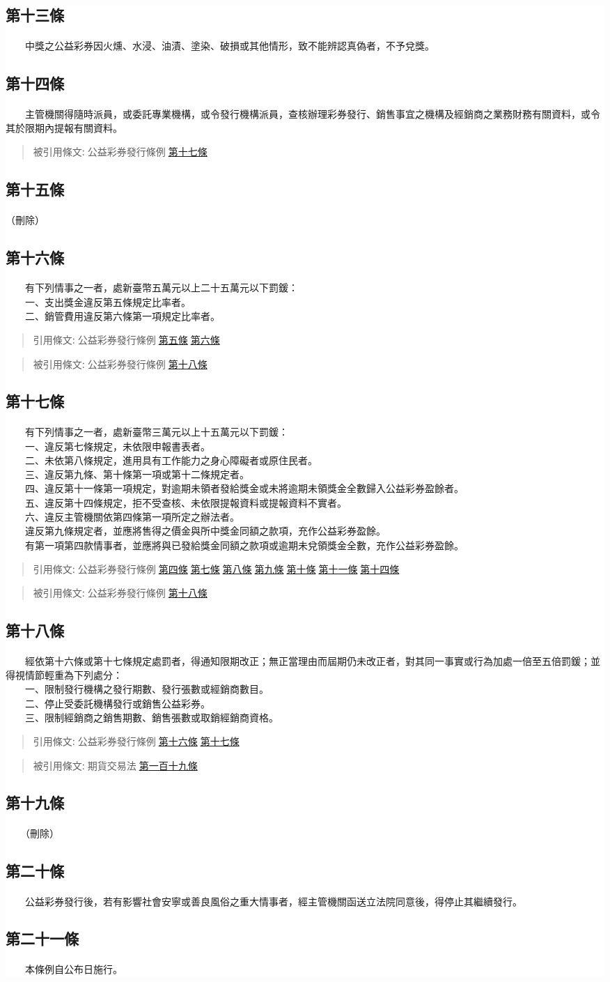 
第十三條 
---------
　　中獎之公益彩券因火燻、水浸、油漬、塗染、破損或其他情形，致不能辨認真偽者，不予兌獎。  


第十四條 
---------
　　主管機關得隨時派員，或委託專業機構，或令發行機構派員，查核辦理彩券發行、銷售事宜之機構及經銷商之業務財務有關資料，或令其於限期內提報有關資料。  
> 被引用條文: 公益彩券發行條例 [第十七條](../../衛生社福/社政/公益彩券發行條例.md#第十七條-)



第十五條 
---------
（刪除）  


第十六條 
---------
　　有下列情事之一者，處新臺幣五萬元以上二十五萬元以下罰鍰：  
　　一、支出獎金違反第五條規定比率者。  
　　二、銷管費用違反第六條第一項規定比率者。  
> 引用條文: 公益彩券發行條例 [第五條](../../衛生社福/社政/公益彩券發行條例.md#第五條-) [第六條](../../衛生社福/社政/公益彩券發行條例.md#第六條-)

> 被引用條文: 公益彩券發行條例 [第十八條](../../衛生社福/社政/公益彩券發行條例.md#第十八條-)



第十七條 
---------
　　有下列情事之一者，處新臺幣三萬元以上十五萬元以下罰鍰：  
　　一、違反第七條規定，未依限申報書表者。  
　　二、未依第八條規定，進用具有工作能力之身心障礙者或原住民者。  
　　三、違反第九條、第十條第一項或第十二條規定者。  
　　四、違反第十一條第一項規定，對逾期未領者發給獎金或未將逾期未領獎金全數歸入公益彩券盈餘者。  
　　五、違反第十四條規定，拒不受查核、未依限提報資料或提報資料不實者。  
　　六、違反主管機關依第四條第一項所定之辦法者。  
　　違反第九條規定者，並應將售得之價金與所中獎金同額之款項，充作公益彩券盈餘。  
　　有第一項第四款情事者，並應將與已發給獎金同額之款項或逾期未兌領獎金全數，充作公益彩券盈餘。  
> 引用條文: 公益彩券發行條例 [第四條](../../衛生社福/社政/公益彩券發行條例.md#第四條-) [第七條](../../衛生社福/社政/公益彩券發行條例.md#第七條-) [第八條](../../衛生社福/社政/公益彩券發行條例.md#第八條-) [第九條](../../衛生社福/社政/公益彩券發行條例.md#第九條-) [第十條](../../衛生社福/社政/公益彩券發行條例.md#第十條-) [第十一條](../../衛生社福/社政/公益彩券發行條例.md#第十一條-) [第十四條](../../衛生社福/社政/公益彩券發行條例.md#第十四條-)

> 被引用條文: 公益彩券發行條例 [第十八條](../../衛生社福/社政/公益彩券發行條例.md#第十八條-)



第十八條 
---------
　　經依第十六條或第十七條規定處罰者，得通知限期改正；無正當理由而屆期仍未改正者，對其同一事實或行為加處一倍至五倍罰鍰；並得視情節輕重為下列處分：  
　　一、限制發行機構之發行期數、發行張數或經銷商數目。  
　　二、停止受委託機構發行或銷售公益彩券。  
　　三、限制經銷商之銷售期數、銷售張數或取銷經銷商資格。  
> 引用條文: 公益彩券發行條例 [第十六條](../../衛生社福/社政/公益彩券發行條例.md#第十六條-) [第十七條](../../衛生社福/社政/公益彩券發行條例.md#第十七條-)

> 被引用條文: 期貨交易法 [第一百十九條](../../財政金融/證券期貨/期貨交易法.md#第一百十九條-處罰)



第十九條 
---------
　　（刪除）  


第二十條 
---------
　　公益彩券發行後，若有影響社會安寧或善良風俗之重大情事者，經主管機關函送立法院同意後，得停止其繼續發行。  


第二十一條 
-----------
　　本條例自公布日施行。